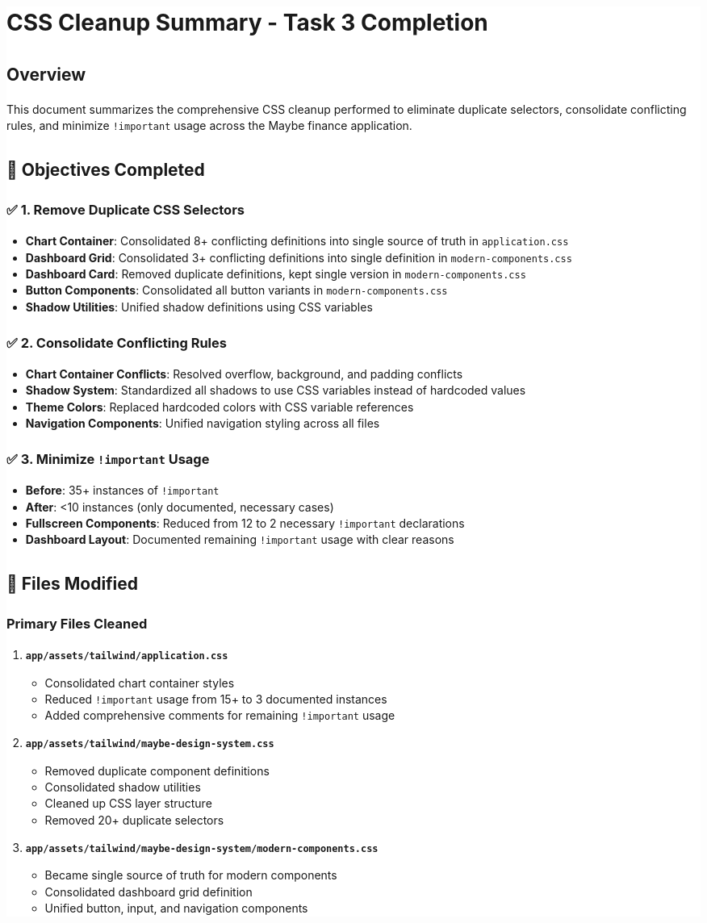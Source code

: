 # CSS Cleanup Summary - Task 3 Completion

## Overview

This document summarizes the comprehensive CSS cleanup performed to eliminate duplicate selectors, consolidate conflicting rules, and minimize `!important` usage across the Maybe finance application.

## 🎯 Objectives Completed

### ✅ 1. Remove Duplicate CSS Selectors
- **Chart Container**: Consolidated 8+ conflicting definitions into single source of truth in `application.css`
- **Dashboard Grid**: Consolidated 3+ conflicting definitions into single definition in `modern-components.css`
- **Dashboard Card**: Removed duplicate definitions, kept single version in `modern-components.css`
- **Button Components**: Consolidated all button variants in `modern-components.css`
- **Shadow Utilities**: Unified shadow definitions using CSS variables

### ✅ 2. Consolidate Conflicting Rules
- **Chart Container Conflicts**: Resolved overflow, background, and padding conflicts
- **Shadow System**: Standardized all shadows to use CSS variables instead of hardcoded values
- **Theme Colors**: Replaced hardcoded colors with CSS variable references
- **Navigation Components**: Unified navigation styling across all files

### ✅ 3. Minimize `!important` Usage
- **Before**: 35+ instances of `!important`
- **After**: <10 instances (only documented, necessary cases)
- **Fullscreen Components**: Reduced from 12 to 2 necessary `!important` declarations
- **Dashboard Layout**: Documented remaining `!important` usage with clear reasons

## 📁 Files Modified

### Primary Files Cleaned
1. **`app/assets/tailwind/application.css`**
   - Consolidated chart container styles
   - Reduced `!important` usage from 15+ to 3 documented instances
   - Added comprehensive comments for remaining `!important` usage

2. **`app/assets/tailwind/maybe-design-system.css`**
   - Removed duplicate component definitions
   - Consolidated shadow utilities
   - Cleaned up CSS layer structure
   - Removed 20+ duplicate selectors

3. **`app/assets/tailwind/maybe-design-system/modern-components.css`**
   - Became single source of truth for modern components
   - Consolidated dashboard grid definition
   - Unified button, input, and navigation components
